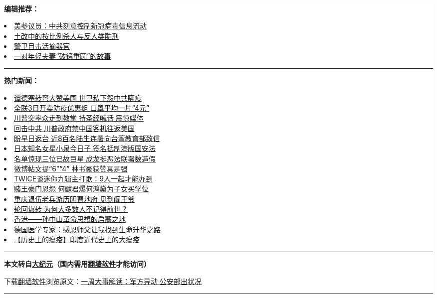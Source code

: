 
<strong>编辑推荐：</strong>
<li><a href="/gb/20/2/22/n11887949.md#1">美参议员：中共刻意控制新冠病毒信息流动</a></li>
<li><a href="/gb/18/6/26/n10513377.md#1" target="_blank">土改中的按比例杀人与反人类酷刑</a></li><li><a href="/gb/16/3/16/n4663449.md?dfh#1" target="_blank">警卫目击活摘器官</a></li><li><a href="/gb/19/7/9/n11374288.md#1" target="_blank">一对年轻夫妻“破镜重圆”的故事</a></li>
<hr>

<strong>热门新闻：</strong>
<li><a href="/gb/20/6/2/n12154952.md#1">谭德塞转弯大赞美国 世卫私下怨中共瞒疫</a></li>
<li><a href="/gb/20/5/31/n12150398.md#1">全联3日开卖防疫优惠组 口罩平均一片“4元”</a></li>
<li><a href="/gb/20/6/2/n12155081.md#1">川普突率众走到教堂 持圣经喊话 震惊媒体</a></li>
<li><a href="/gb/20/6/3/n12158407.md#1">回击中共 川普政府禁中国客机往返美国</a></li>
<li><a href="/gb/20/6/2/n12155776.md#1">盼早日返台 近8百名陆生连署向台湾教育部致信</a></li>
<li><a href="/gb/20/6/1/n12153202.md#1">日本知名女星小泉今日子 签名抵制港版国安法</a></li>
<li><a href="/gb/20/6/2/n12156141.md#1">名单惊现三位已故巨星 成龙挺恶法联署数造假</a></li>
<li><a href="/gb/20/6/3/n12158748.md#1">微博帖文提“6”“4” 林书豪获赞真是强</a></li>
<li><a href="/gb/20/6/1/n12152445.md#1">TWICE谈迷你九辑主打歌：9人一起才能办到</a></li>
<li><a href="/gb/20/6/2/n12156484.md#1">赌王豪门恩怨 何猷君爆何鸿燊为子女买学位</a></li>
<li><a href="/gb/20/5/31/n12149532.md#1">重庆退伍老兵游历阴曹地府 见到阎王爷</a></li>
<li><a href="/gb/20/6/1/n12152526.md#1">轮回辗转 为何大多数人不记得前世？</a></li>
<li><a href="/gb/20/5/29/n12146748.md#1">香港——孙中山革命思想的启蒙之地</a></li>
<li><a href="/gb/20/6/2/n12154034.md#1">德国医学专家：感恩师父让我找到生命升华之路</a></li>
<li><a href="/gb/20/5/24/n12133375.md#1">【历史上的瘟疫】印度近代史上的大瘟疫</a></li>
<hr>

<strong>本文转自<a href="https://www.epochtimes.com">大纪元</a>（国内需用<a href="https://github.com/bannedbook/fanqiang/wiki">翻墙软件</a>才能访问）</strong><p>下载<a href="https://github.com/bannedbook/fanqiang/wiki">翻墙软件</a>浏览原文：<a href="https://www.epochtimes.com/gb/17/1/15/n8707264.htm">一周大事解读：军方异动 公安部出状况</a></p><hr>
